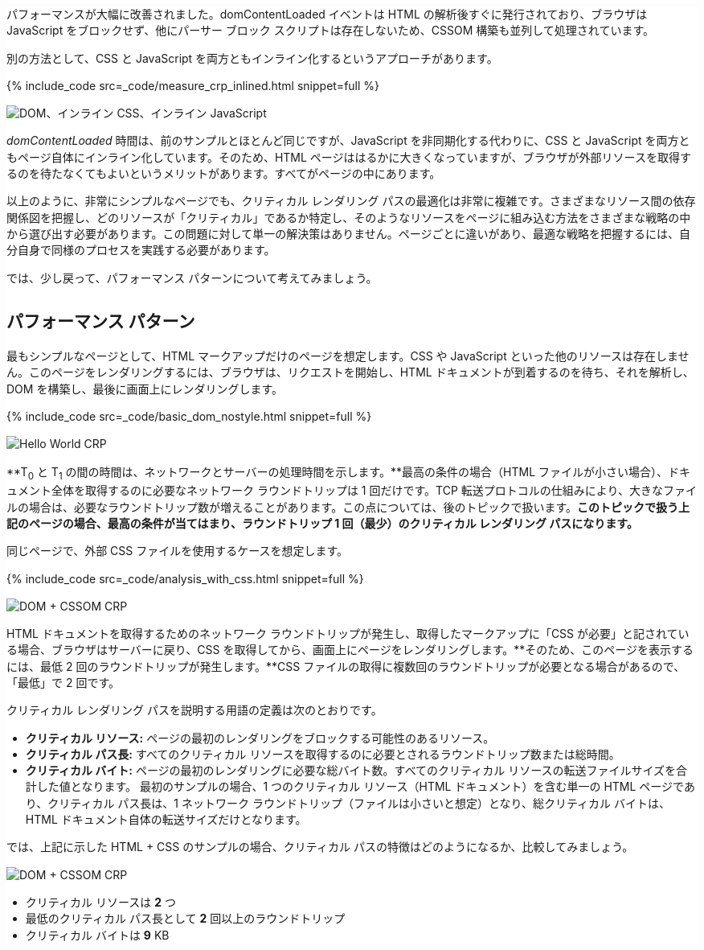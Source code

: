 パフォーマンスが大幅に改善されました。domContentLoaded イベントは HTML の解析後すぐに発行されており、ブラウザは JavaScript をブロックせず、他にパーサー ブロック スクリプトは存在しないため、CSSOM 構築も並列して処理されています。

別の方法として、CSS と JavaScript を両方ともインライン化するというアプローチがあります。

{% include_code src=_code/measure_crp_inlined.html snippet=full %}

<img src="images/waterfall-dom-css-inline-js-inline.png" alt="DOM、インライン CSS、インライン JavaScript" class="center">

_domContentLoaded_ 時間は、前のサンプルとほとんど同じですが、JavaScript を非同期化する代わりに、CSS と JavaScript を両方ともページ自体にインライン化しています。そのため、HTML ページははるかに大きくなっていますが、ブラウザが外部リソースを取得するのを待たなくてもよいというメリットがあります。すべてがページの中にあります。

以上のように、非常にシンプルなページでも、クリティカル レンダリング パスの最適化は非常に複雑です。さまざまなリソース間の依存関係図を把握し、どのリソースが「クリティカル」であるか特定し、そのようなリソースをページに組み込む方法をさまざまな戦略の中から選び出す必要があります。この問題に対して単一の解決策はありません。ページごとに違いがあり、最適な戦略を把握するには、自分自身で同様のプロセスを実践する必要があります。

では、少し戻って、パフォーマンス パターンについて考えてみましょう。


## パフォーマンス パターン

最もシンプルなページとして、HTML マークアップだけのページを想定します。CSS や JavaScript といった他のリソースは存在しません。このページをレンダリングするには、ブラウザは、リクエストを開始し、HTML ドキュメントが到着するのを待ち、それを解析し、DOM を構築し、最後に画面上にレンダリングします。

{% include_code src=_code/basic_dom_nostyle.html snippet=full %}

<img src="images/analysis-dom.png" alt="Hello World CRP" class="center">

**T<sub>0</sub> と T<sub>1</sub> の間の時間は、ネットワークとサーバーの処理時間を示します。**最高の条件の場合（HTML ファイルが小さい場合）、ドキュメント全体を取得するのに必要なネットワーク ラウンドトリップは 1 回だけです。TCP 転送プロトコルの仕組みにより、大きなファイルの場合は、必要なラウンドトリップ数が増えることがあります。この点については、後のトピックで扱います。**このトピックで扱う上記のページの場合、最高の条件が当てはまり、ラウンドトリップ 1 回（最少）のクリティカル レンダリング パスになります。**

同じページで、外部 CSS ファイルを使用するケースを想定します。

{% include_code src=_code/analysis_with_css.html snippet=full %}

<img src="images/analysis-dom-css.png" alt="DOM + CSSOM CRP" class="center">

HTML ドキュメントを取得するためのネットワーク ラウンドトリップが発生し、取得したマークアップに「CSS が必要」と記されている場合、ブラウザはサーバーに戻り、CSS を取得してから、画面上にページをレンダリングします。**そのため、このページを表示するには、最低 2 回のラウンドトリップが発生します。**CSS ファイルの取得に複数回のラウンドトリップが必要となる場合があるので、「最低」で 2 回です。

クリティカル レンダリング パスを説明する用語の定義は次のとおりです。

* **クリティカル リソース:** ページの最初のレンダリングをブロックする可能性のあるリソース。
* **クリティカル パス長:** すべてのクリティカル リソースを取得するのに必要とされるラウンドトリップ数または総時間。
* **クリティカル バイト:** ページの最初のレンダリングに必要な総バイト数。すべてのクリティカル リソースの転送ファイルサイズを合計した値となります。
最初のサンプルの場合、1 つのクリティカル リソース（HTML ドキュメント）を含む単一の HTML ページであり、クリティカル パス長は、1 ネットワーク ラウンドトリップ（ファイルは小さいと想定）となり、総クリティカル バイトは、HTML ドキュメント自体の転送サイズだけとなります。

では、上記に示した HTML + CSS のサンプルの場合、クリティカル パスの特徴はどのようになるか、比較してみましょう。

<img src="images/analysis-dom-css.png" alt="DOM + CSSOM CRP" class="center">

* クリティカル リソースは **2** つ
* 最低のクリティカル パス長として **2** 回以上のラウンドトリップ
* クリティカル バイトは **9** KB
